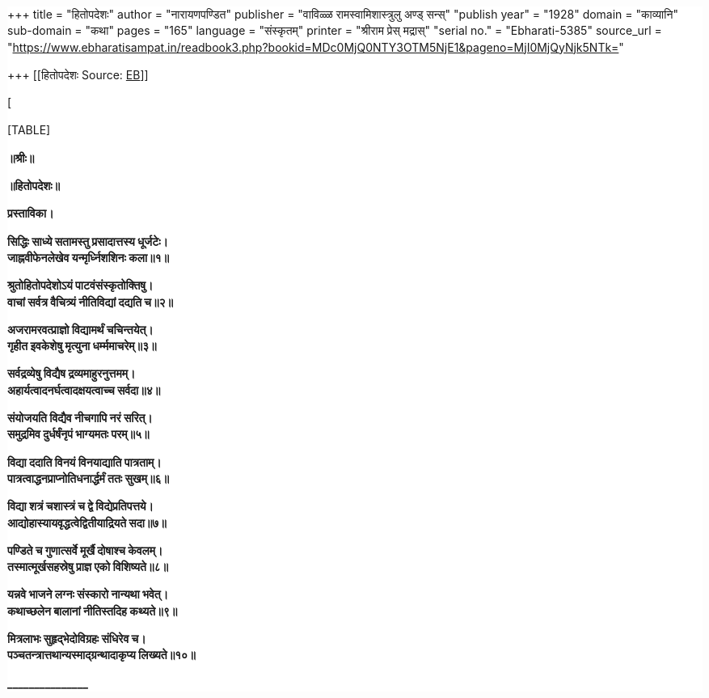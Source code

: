 +++
title = "हितोपदेशः"
author = "नारायणपण्डित"
publisher = "वाविळ्ळ रामस्वामिशास्त्रुलु अण्ड् सन्स्"
"publish year" = "1928"
domain = "काव्यानि"
sub-domain = "कथा"
pages = "165"
language = "संस्कृतम्"
printer = "श्रीराम प्रेस् मद्रास्"
"serial no." = "Ebharati-5385"
source_url = "https://www.ebharatisampat.in/readbook3.php?bookid=MDc0MjQ0NTY3OTM5NjE1&pageno=MjI0MjQyNjk5NTk="

+++
[[हितोपदेशः	Source: [EB](https://www.ebharatisampat.in/readbook3.php?bookid=MDc0MjQ0NTY3OTM5NjE1&pageno=MjI0MjQyNjk5NTk=)]]

\[

[TABLE]

**॥श्रीः॥**

**॥हितोपदेशः॥**

**प्रस्ताविका।**

**सिद्धिः साध्ये सतामस्तु प्रसादात्तस्य धूर्जटेः।  
जाह्नवीफेनलेखेव यन्मृर्ध्निशशिनः कला॥१॥**

**श्रुतोहितोपदेशोऽयं पाटवंसंस्कृतोक्तिषु।  
वाचां सर्वत्र वैचित्र्यं नीतिविद्यां दद्यति च॥२॥**

**अजरामरवत्प्राज्ञो विद्यामर्थं चचिन्तयेत्।  
गृहीत इवकेशेषु मृत्युना धर्म्ममाचरेम्॥३॥**

**सर्वद्रव्येषु विद्यैष द्रव्यमाहुरनुत्तमम्।  
अहार्यत्वादनर्घत्वादक्षयत्वाच्च सर्वदा॥४॥**

**संयोजयति विद्यैव नीचगापि नरं सरित्।  
समुद्रमिव दुर्धर्षंनृपं भाग्यमतः परम्॥५॥**

**विद्या ददाति विनयं विनयाद्याति पात्रताम्।  
पात्रत्वाद्धनप्राप्नोतिधनार्द्धर्मं ततः सुखम्॥६॥**

**विद्या शत्रं चशास्त्रं च द्वे विद्येप्रतिपत्तये।  
आद्योहास्यायवृद्धत्वेद्वितीयाद्रियते सदा॥७॥**

**पण्डिते च गुणात्सर्वे मूर्खै दोषाश्च केवलम्।  
तस्मात्मूर्खसहस्रेषु प्राज्ञ एको विशिष्यते॥८॥**

**यन्नवे भाजने लग्नः संस्कारो नान्यथा भवेत्।  
कथाच्छलेन बालानां नीतिस्तदिह कथ्यते॥९॥**

**मित्रलाभः सुहृद्भेदोविग्रहः संधिरेव च।  
पञ्चतन्त्रात्तथान्यस्माद्ग्रन्थादाकृप्य लिख्यते॥१०॥**

**\_\_\_\_\_\_\_\_\_\_\_\_\_\_\_**
